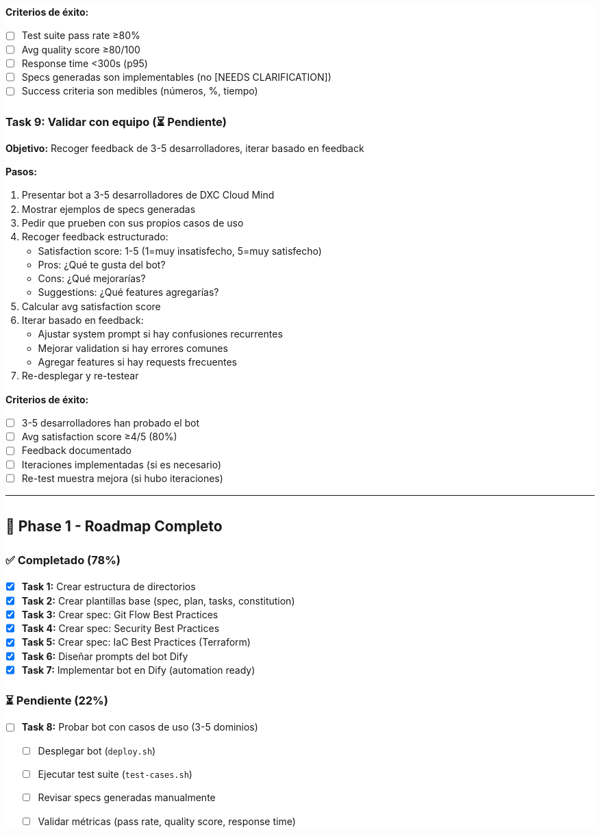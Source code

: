 **Criterios de éxito:**
- [ ] Test suite pass rate ≥80%
- [ ] Avg quality score ≥80/100
- [ ] Response time <300s (p95)
- [ ] Specs generadas son implementables (no [NEEDS CLARIFICATION])
- [ ] Success criteria son medibles (números, %, tiempo)

### Task 9: Validar con equipo (⏳ Pendiente)

**Objetivo:** Recoger feedback de 3-5 desarrolladores, iterar basado en feedback

**Pasos:**
1. Presentar bot a 3-5 desarrolladores de DXC Cloud Mind
2. Mostrar ejemplos de specs generadas
3. Pedir que prueben con sus propios casos de uso
4. Recoger feedback estructurado:
   - Satisfaction score: 1-5 (1=muy insatisfecho, 5=muy satisfecho)
   - Pros: ¿Qué te gusta del bot?
   - Cons: ¿Qué mejorarías?
   - Suggestions: ¿Qué features agregarías?
5. Calcular avg satisfaction score
6. Iterar basado en feedback:
   - Ajustar system prompt si hay confusiones recurrentes
   - Mejorar validation si hay errores comunes
   - Agregar features si hay requests frecuentes
7. Re-desplegar y re-testear

**Criterios de éxito:**
- [ ] 3-5 desarrolladores han probado el bot
- [ ] Avg satisfaction score ≥4/5 (80%)
- [ ] Feedback documentado
- [ ] Iteraciones implementadas (si es necesario)
- [ ] Re-test muestra mejora (si hubo iteraciones)

---

## 🎯 Phase 1 - Roadmap Completo

### ✅ Completado (78%)

- [x] **Task 1:** Crear estructura de directorios
- [x] **Task 2:** Crear plantillas base (spec, plan, tasks, constitution)
- [x] **Task 3:** Crear spec: Git Flow Best Practices
- [x] **Task 4:** Crear spec: Security Best Practices
- [x] **Task 5:** Crear spec: IaC Best Practices (Terraform)
- [x] **Task 6:** Diseñar prompts del bot Dify
- [x] **Task 7:** Implementar bot en Dify (automation ready)

### ⏳ Pendiente (22%)

- [ ] **Task 8:** Probar bot con casos de uso (3-5 dominios)
  - [ ] Desplegar bot (`deploy.sh`)
  - [ ] Ejecutar test suite (`test-cases.sh`)
  - [ ] Revisar specs generadas manualmente
  - [ ] Validar métricas (pass rate, quality score, response time)
  